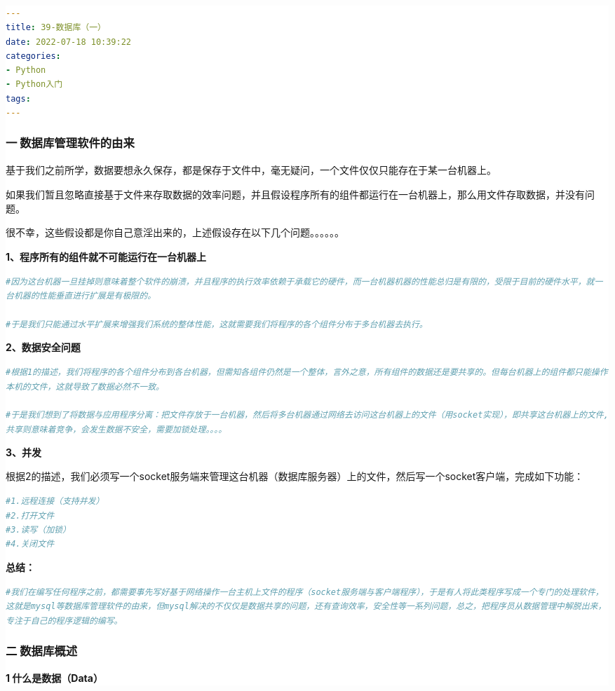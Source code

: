 ```yaml
---
title: 39-数据库（一）
date: 2022-07-18 10:39:22
categories:
- Python
- Python入门
tags:
---
```


### 一 数据库管理软件的由来

基于我们之前所学，数据要想永久保存，都是保存于文件中，毫无疑问，一个文件仅仅只能存在于某一台机器上。

如果我们暂且忽略直接基于文件来存取数据的效率问题，并且假设程序所有的组件都运行在一台机器上，那么用文件存取数据，并没有问题。

很不幸，这些假设都是你自己意淫出来的，上述假设存在以下几个问题。。。。。。

**1、程序所有的组件就不可能运行在一台机器上**

```python
#因为这台机器一旦挂掉则意味着整个软件的崩溃，并且程序的执行效率依赖于承载它的硬件，而一台机器机器的性能总归是有限的，受限于目前的硬件水平，就一台机器的性能垂直进行扩展是有极限的。

#于是我们只能通过水平扩展来增强我们系统的整体性能，这就需要我们将程序的各个组件分布于多台机器去执行。
```

**2、数据安全问题**

```python
#根据1的描述，我们将程序的各个组件分布到各台机器，但需知各组件仍然是一个整体，言外之意，所有组件的数据还是要共享的。但每台机器上的组件都只能操作本机的文件，这就导致了数据必然不一致。

#于是我们想到了将数据与应用程序分离：把文件存放于一台机器，然后将多台机器通过网络去访问这台机器上的文件（用socket实现），即共享这台机器上的文件,共享则意味着竞争，会发生数据不安全，需要加锁处理。。。。
```

**3、并发**

根据2的描述，我们必须写一个socket服务端来管理这台机器（数据库服务器）上的文件，然后写一个socket客户端，完成如下功能：

```python
#1.远程连接（支持并发）
#2.打开文件
#3.读写（加锁）
#4.关闭文件
```

**总结：**

```python
#我们在编写任何程序之前，都需要事先写好基于网络操作一台主机上文件的程序（socket服务端与客户端程序），于是有人将此类程序写成一个专门的处理软件，这就是mysql等数据库管理软件的由来，但mysql解决的不仅仅是数据共享的问题，还有查询效率，安全性等一系列问题，总之，把程序员从数据管理中解脱出来，专注于自己的程序逻辑的编写。
```

### 二 数据库概述

**1 什么是数据（Data）**
